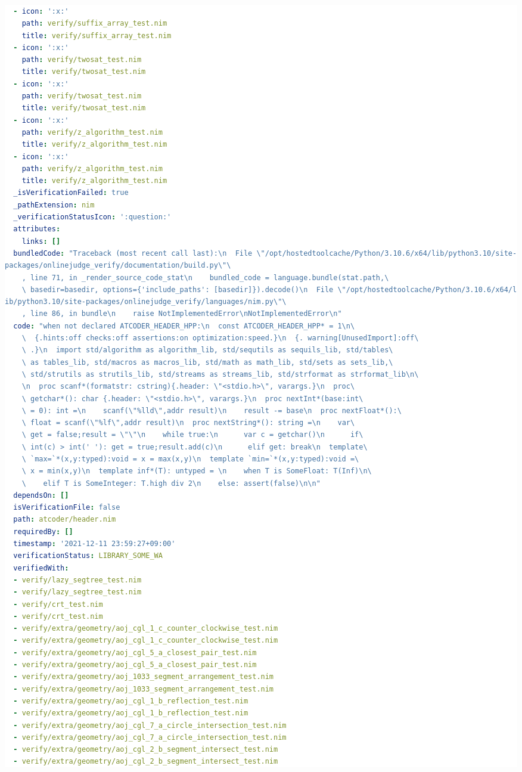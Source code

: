 ```yaml
  - icon: ':x:'
    path: verify/suffix_array_test.nim
    title: verify/suffix_array_test.nim
  - icon: ':x:'
    path: verify/twosat_test.nim
    title: verify/twosat_test.nim
  - icon: ':x:'
    path: verify/twosat_test.nim
    title: verify/twosat_test.nim
  - icon: ':x:'
    path: verify/z_algorithm_test.nim
    title: verify/z_algorithm_test.nim
  - icon: ':x:'
    path: verify/z_algorithm_test.nim
    title: verify/z_algorithm_test.nim
  _isVerificationFailed: true
  _pathExtension: nim
  _verificationStatusIcon: ':question:'
  attributes:
    links: []
  bundledCode: "Traceback (most recent call last):\n  File \"/opt/hostedtoolcache/Python/3.10.6/x64/lib/python3.10/site-packages/onlinejudge_verify/documentation/build.py\"\
    , line 71, in _render_source_code_stat\n    bundled_code = language.bundle(stat.path,\
    \ basedir=basedir, options={'include_paths': [basedir]}).decode()\n  File \"/opt/hostedtoolcache/Python/3.10.6/x64/lib/python3.10/site-packages/onlinejudge_verify/languages/nim.py\"\
    , line 86, in bundle\n    raise NotImplementedError\nNotImplementedError\n"
  code: "when not declared ATCODER_HEADER_HPP:\n  const ATCODER_HEADER_HPP* = 1\n\
    \  {.hints:off checks:off assertions:on optimization:speed.}\n  {. warning[UnusedImport]:off\
    \ .}\n  import std/algorithm as algorithm_lib, std/sequtils as sequils_lib, std/tables\
    \ as tables_lib, std/macros as macros_lib, std/math as math_lib, std/sets as sets_lib,\
    \ std/strutils as strutils_lib, std/streams as streams_lib, std/strformat as strformat_lib\n\
    \n  proc scanf*(formatstr: cstring){.header: \"<stdio.h>\", varargs.}\n  proc\
    \ getchar*(): char {.header: \"<stdio.h>\", varargs.}\n  proc nextInt*(base:int\
    \ = 0): int =\n    scanf(\"%lld\",addr result)\n    result -= base\n  proc nextFloat*():\
    \ float = scanf(\"%lf\",addr result)\n  proc nextString*(): string =\n    var\
    \ get = false;result = \"\"\n    while true:\n      var c = getchar()\n      if\
    \ int(c) > int(' '): get = true;result.add(c)\n      elif get: break\n  template\
    \ `max=`*(x,y:typed):void = x = max(x,y)\n  template `min=`*(x,y:typed):void =\
    \ x = min(x,y)\n  template inf*(T): untyped = \n    when T is SomeFloat: T(Inf)\n\
    \    elif T is SomeInteger: T.high div 2\n    else: assert(false)\n\n"
  dependsOn: []
  isVerificationFile: false
  path: atcoder/header.nim
  requiredBy: []
  timestamp: '2021-12-11 23:59:27+09:00'
  verificationStatus: LIBRARY_SOME_WA
  verifiedWith:
  - verify/lazy_segtree_test.nim
  - verify/lazy_segtree_test.nim
  - verify/crt_test.nim
  - verify/crt_test.nim
  - verify/extra/geometry/aoj_cgl_1_c_counter_clockwise_test.nim
  - verify/extra/geometry/aoj_cgl_1_c_counter_clockwise_test.nim
  - verify/extra/geometry/aoj_cgl_5_a_closest_pair_test.nim
  - verify/extra/geometry/aoj_cgl_5_a_closest_pair_test.nim
  - verify/extra/geometry/aoj_1033_segment_arrangement_test.nim
  - verify/extra/geometry/aoj_1033_segment_arrangement_test.nim
  - verify/extra/geometry/aoj_cgl_1_b_reflection_test.nim
  - verify/extra/geometry/aoj_cgl_1_b_reflection_test.nim
  - verify/extra/geometry/aoj_cgl_7_a_circle_intersection_test.nim
  - verify/extra/geometry/aoj_cgl_7_a_circle_intersection_test.nim
  - verify/extra/geometry/aoj_cgl_2_b_segment_intersect_test.nim
  - verify/extra/geometry/aoj_cgl_2_b_segment_intersect_test.nim
```